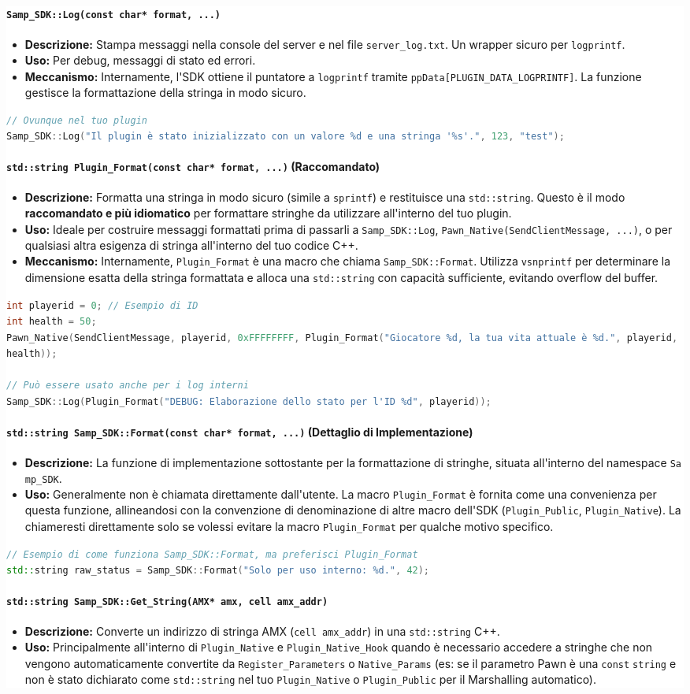 #### `Samp_SDK::Log(const char* format, ...)`

- **Descrizione:** Stampa messaggi nella console del server e nel file `server_log.txt`. Un wrapper sicuro per `logprintf`.
- **Uso:** Per debug, messaggi di stato ed errori.
- **Meccanismo:** Internamente, l'SDK ottiene il puntatore a `logprintf` tramite `ppData[PLUGIN_DATA_LOGPRINTF]`. La funzione gestisce la formattazione della stringa in modo sicuro.

```cpp
// Ovunque nel tuo plugin
Samp_SDK::Log("Il plugin è stato inizializzato con un valore %d e una stringa '%s'.", 123, "test");
```

#### `std::string Plugin_Format(const char* format, ...)` (Raccomandato)

- **Descrizione:** Formatta una stringa in modo sicuro (simile a `sprintf`) e restituisce una `std::string`. Questo è il modo **raccomandato e più idiomatico** per formattare stringhe da utilizzare all'interno del tuo plugin.
- **Uso:** Ideale per costruire messaggi formattati prima di passarli a `Samp_SDK::Log`, `Pawn_Native(SendClientMessage, ...)`, o per qualsiasi altra esigenza di stringa all'interno del tuo codice C++.
- **Meccanismo:** Internamente, `Plugin_Format` è una macro che chiama `Samp_SDK::Format`. Utilizza `vsnprintf` per determinare la dimensione esatta della stringa formattata e alloca una `std::string` con capacità sufficiente, evitando overflow del buffer.

```cpp
int playerid = 0; // Esempio di ID
int health = 50;
Pawn_Native(SendClientMessage, playerid, 0xFFFFFFFF, Plugin_Format("Giocatore %d, la tua vita attuale è %d.", playerid, health));

// Può essere usato anche per i log interni
Samp_SDK::Log(Plugin_Format("DEBUG: Elaborazione dello stato per l'ID %d", playerid));
```

#### `std::string Samp_SDK::Format(const char* format, ...)` (Dettaglio di Implementazione)

- **Descrizione:** La funzione di implementazione sottostante per la formattazione di stringhe, situata all'interno del namespace `Samp_SDK`.
- **Uso:** Generalmente non è chiamata direttamente dall'utente. La macro `Plugin_Format` è fornita come una convenienza per questa funzione, allineandosi con la convenzione di denominazione di altre macro dell'SDK (`Plugin_Public`, `Plugin_Native`). La chiameresti direttamente solo se volessi evitare la macro `Plugin_Format` per qualche motivo specifico.

```cpp
// Esempio di come funziona Samp_SDK::Format, ma preferisci Plugin_Format
std::string raw_status = Samp_SDK::Format("Solo per uso interno: %d.", 42);
```

#### `std::string Samp_SDK::Get_String(AMX* amx, cell amx_addr)`

- **Descrizione:** Converte un indirizzo di stringa AMX (`cell amx_addr`) in una `std::string` C++.
- **Uso:** Principalmente all'interno di `Plugin_Native` e `Plugin_Native_Hook` quando è necessario accedere a stringhe che non vengono automaticamente convertite da `Register_Parameters` o `Native_Params` (es: se il parametro Pawn è una `const` `string` e non è stato dichiarato come `std::string` nel tuo `Plugin_Native` o `Plugin_Public` per il Marshalling automatico).
